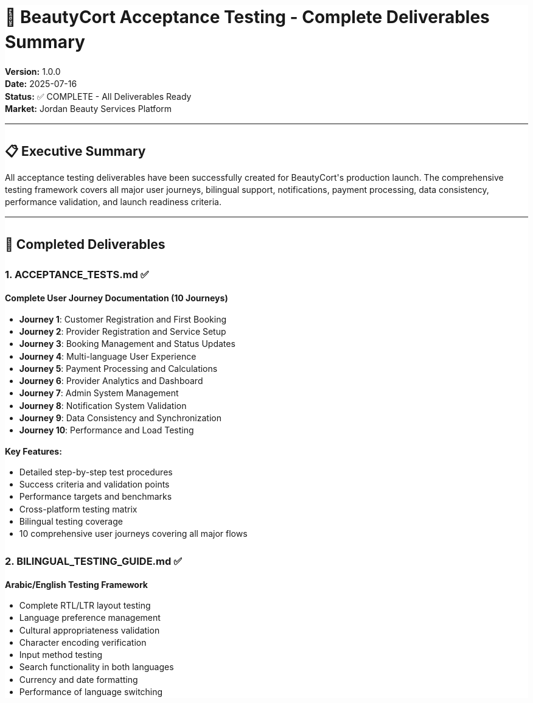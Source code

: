 # 🎯 BeautyCort Acceptance Testing - Complete Deliverables Summary

**Version:** 1.0.0  
**Date:** 2025-07-16  
**Status:** ✅ COMPLETE - All Deliverables Ready  
**Market:** Jordan Beauty Services Platform  

---

## 📋 Executive Summary

All acceptance testing deliverables have been successfully created for BeautyCort's production launch. The comprehensive testing framework covers all major user journeys, bilingual support, notifications, payment processing, data consistency, performance validation, and launch readiness criteria.

---

## 🚀 Completed Deliverables

### 1. **ACCEPTANCE_TESTS.md** ✅
**Complete User Journey Documentation (10 Journeys)**
- **Journey 1**: Customer Registration and First Booking
- **Journey 2**: Provider Registration and Service Setup  
- **Journey 3**: Booking Management and Status Updates
- **Journey 4**: Multi-language User Experience
- **Journey 5**: Payment Processing and Calculations
- **Journey 6**: Provider Analytics and Dashboard
- **Journey 7**: Admin System Management
- **Journey 8**: Notification System Validation
- **Journey 9**: Data Consistency and Synchronization
- **Journey 10**: Performance and Load Testing

**Key Features:**
- Detailed step-by-step test procedures
- Success criteria and validation points
- Performance targets and benchmarks
- Cross-platform testing matrix
- Bilingual testing coverage
- 10 comprehensive user journeys covering all major flows

### 2. **BILINGUAL_TESTING_GUIDE.md** ✅
**Arabic/English Testing Framework**
- Complete RTL/LTR layout testing
- Language preference management
- Cultural appropriateness validation
- Character encoding verification
- Input method testing
- Search functionality in both languages
- Currency and date formatting
- Performance of language switching
